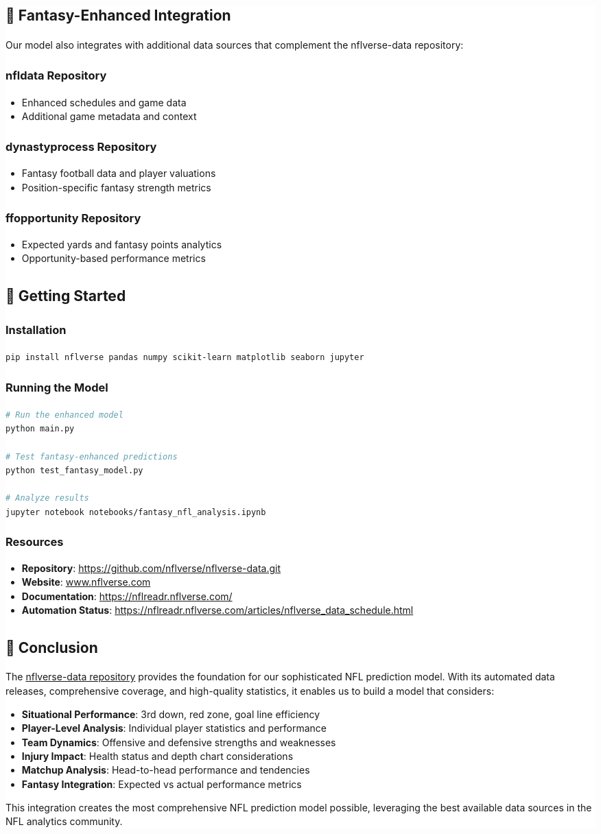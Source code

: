 ## 🎯 Fantasy-Enhanced Integration

Our model also integrates with additional data sources that complement the nflverse-data repository:

### nfldata Repository
- Enhanced schedules and game data
- Additional game metadata and context

### dynastyprocess Repository
- Fantasy football data and player valuations
- Position-specific fantasy strength metrics

### ffopportunity Repository
- Expected yards and fantasy points analytics
- Opportunity-based performance metrics

## 🚀 Getting Started

### Installation
```bash
pip install nflverse pandas numpy scikit-learn matplotlib seaborn jupyter
```

### Running the Model
```bash
# Run the enhanced model
python main.py

# Test fantasy-enhanced predictions
python test_fantasy_model.py

# Analyze results
jupyter notebook notebooks/fantasy_nfl_analysis.ipynb
```

### Resources
- **Repository**: https://github.com/nflverse/nflverse-data.git
- **Website**: www.nflverse.com
- **Documentation**: https://nflreadr.nflverse.com/
- **Automation Status**: https://nflreadr.nflverse.com/articles/nflverse_data_schedule.html

## 🎉 Conclusion

The [nflverse-data repository](https://github.com/nflverse/nflverse-data.git) provides the foundation for our sophisticated NFL prediction model. With its automated data releases, comprehensive coverage, and high-quality statistics, it enables us to build a model that considers:

- **Situational Performance**: 3rd down, red zone, goal line efficiency
- **Player-Level Analysis**: Individual player statistics and performance
- **Team Dynamics**: Offensive and defensive strengths and weaknesses
- **Injury Impact**: Health status and depth chart considerations
- **Matchup Analysis**: Head-to-head performance and tendencies
- **Fantasy Integration**: Expected vs actual performance metrics

This integration creates the most comprehensive NFL prediction model possible, leveraging the best available data sources in the NFL analytics community.






